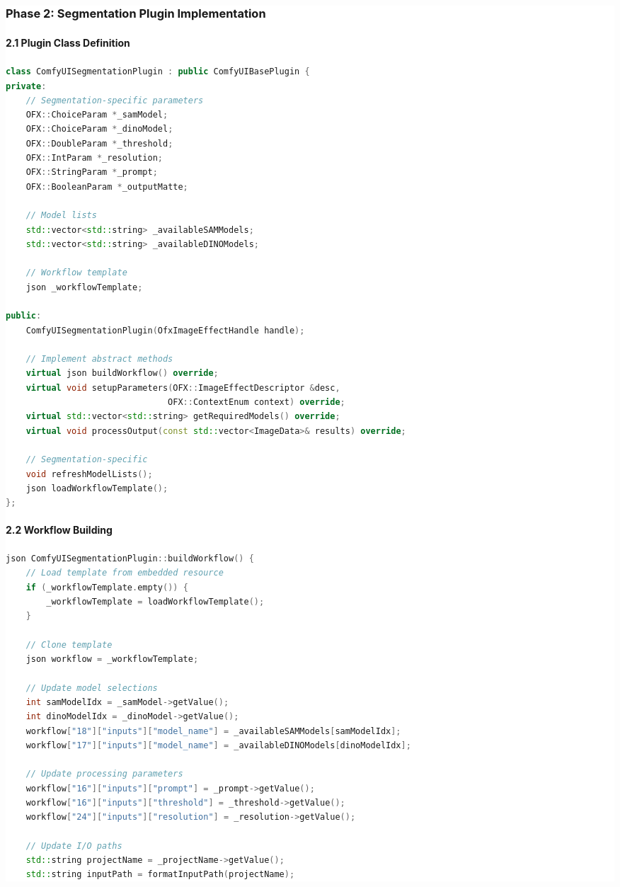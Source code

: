
### Phase 2: Segmentation Plugin Implementation

#### 2.1 Plugin Class Definition

```cpp
class ComfyUISegmentationPlugin : public ComfyUIBasePlugin {
private:
    // Segmentation-specific parameters
    OFX::ChoiceParam *_samModel;
    OFX::ChoiceParam *_dinoModel;
    OFX::DoubleParam *_threshold;
    OFX::IntParam *_resolution;
    OFX::StringParam *_prompt;
    OFX::BooleanParam *_outputMatte;

    // Model lists
    std::vector<std::string> _availableSAMModels;
    std::vector<std::string> _availableDINOModels;

    // Workflow template
    json _workflowTemplate;

public:
    ComfyUISegmentationPlugin(OfxImageEffectHandle handle);

    // Implement abstract methods
    virtual json buildWorkflow() override;
    virtual void setupParameters(OFX::ImageEffectDescriptor &desc,
                                OFX::ContextEnum context) override;
    virtual std::vector<std::string> getRequiredModels() override;
    virtual void processOutput(const std::vector<ImageData>& results) override;

    // Segmentation-specific
    void refreshModelLists();
    json loadWorkflowTemplate();
};
```

#### 2.2 Workflow Building

```cpp
json ComfyUISegmentationPlugin::buildWorkflow() {
    // Load template from embedded resource
    if (_workflowTemplate.empty()) {
        _workflowTemplate = loadWorkflowTemplate();
    }

    // Clone template
    json workflow = _workflowTemplate;

    // Update model selections
    int samModelIdx = _samModel->getValue();
    int dinoModelIdx = _dinoModel->getValue();
    workflow["18"]["inputs"]["model_name"] = _availableSAMModels[samModelIdx];
    workflow["17"]["inputs"]["model_name"] = _availableDINOModels[dinoModelIdx];

    // Update processing parameters
    workflow["16"]["inputs"]["prompt"] = _prompt->getValue();
    workflow["16"]["inputs"]["threshold"] = _threshold->getValue();
    workflow["24"]["inputs"]["resolution"] = _resolution->getValue();

    // Update I/O paths
    std::string projectName = _projectName->getValue();
    std::string inputPath = formatInputPath(projectName);
```